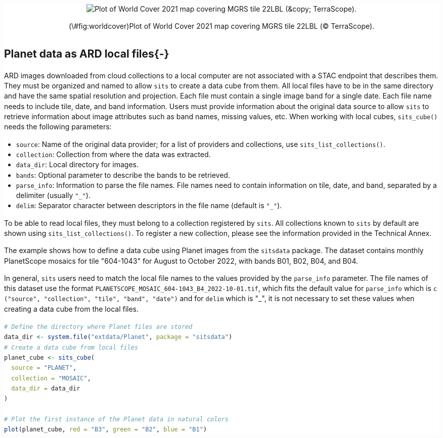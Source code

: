 <div class="figure" style="text-align: center">
<img src="./images/world_cover_2021.png" alt="Plot of World Cover 2021 map covering MGRS tile 22LBL (&amp;copy; TerraScope)." width="100%" />
<p class="caption">(\#fig:worldcover)Plot of World Cover 2021 map covering MGRS tile 22LBL (&copy; TerraScope).</p>
</div>

## Planet data as ARD local files{-}

ARD images downloaded from cloud collections to a local computer are not associated with a STAC endpoint that describes them. They must be organized and named to allow `sits` to create a data cube from them. All local files have to be in the same directory and have the same spatial resolution and projection. Each file must contain a single image band for a single date. Each file name needs to include tile, date, and band information. Users must provide information about the original data source to allow `sits` to retrieve information about image attributes such as band names, missing values, etc. When working with local cubes,  `sits_cube()` needs the following parameters: 

- `source`: Name of the original data provider; for a list of providers and collections, use `sits_list_collections()`. 
- `collection`:  Collection from where the data was extracted. 
- `data_dir`: Local directory for images.
- `bands`: Optional parameter to describe the bands to be retrieved.
- `parse_info`: Information to parse the file names. File names need to contain information on tile, date, and band, separated by a delimiter (usually `"_"`).
- `delim`: Separator character between descriptors in the file name (default is `"_"`).

To be able to read local files, they must belong to a collection registered by `sits`. All collections known to `sits` by default are shown using `sits_list_collections()`. To register a new collection, please see the information provided in the Technical Annex.

The example shows how to define a data cube using Planet images from the `sitsdata` package.  The dataset contains monthly PlanetScope mosaics for tile "604-1043" for August to October 2022, with bands B01, B02, B04, and B04. 

In general, `sits` users need to match the local file names to the values provided by the `parse_info` parameter. The file names of this dataset use the format `PLANETSCOPE_MOSAIC_604-1043_B4_2022-10-01.tif`, which fits the default value for `parse_info` which is `c("source", "collection", "tile", "band", "date")` and for `delim` which is "_",  it is not necessary to set these values when creating a data cube from the local files. 



``` r
# Define the directory where Planet files are stored
data_dir <- system.file("extdata/Planet", package = "sitsdata")
# Create a data cube from local files
planet_cube <- sits_cube(
  source = "PLANET",
  collection = "MOSAIC",
  data_dir = data_dir
)

# Plot the first instance of the Planet data in natural colors
plot(planet_cube, red = "B3", green = "B2", blue = "B1")
```
